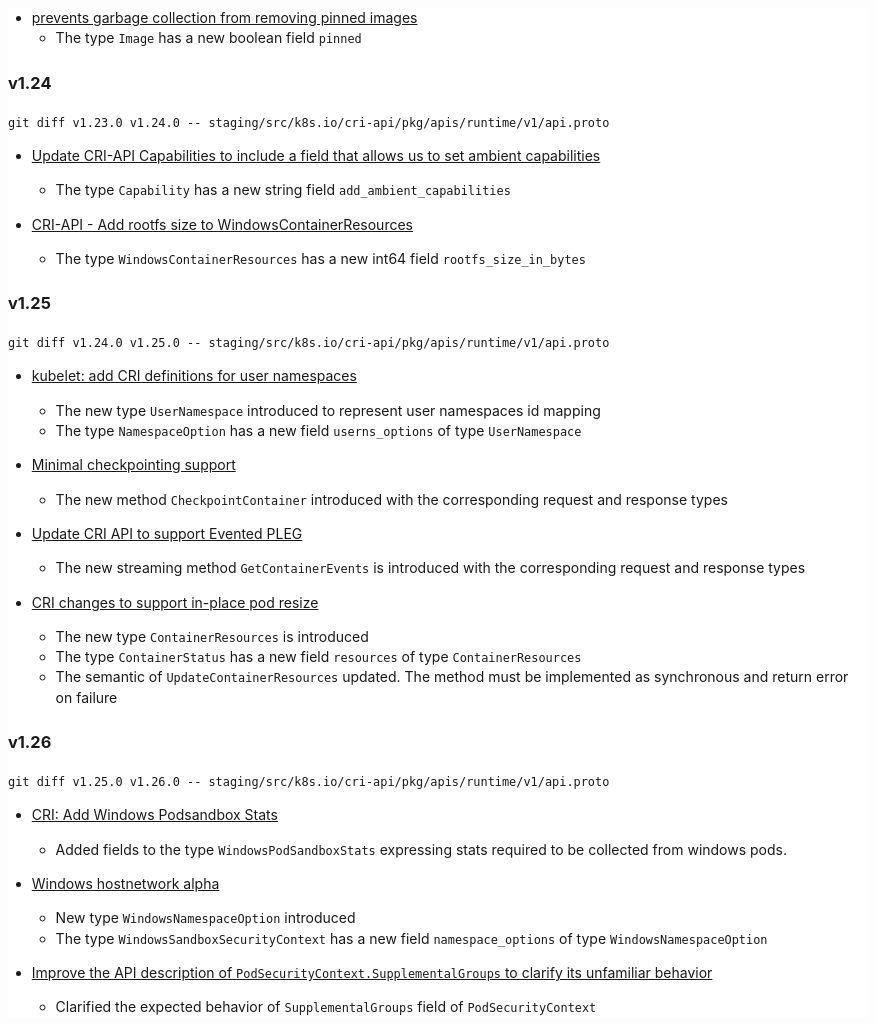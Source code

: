 - [prevents garbage collection from removing pinned images](https://github.com/kubernetes/kubernetes/pull/103299)
  - The type `Image` has a new boolean field `pinned`

### v1.24

`git diff v1.23.0 v1.24.0 -- staging/src/k8s.io/cri-api/pkg/apis/runtime/v1/api.proto`

- [Update CRI-API Capabilities to include a field that allows us to set ambient capabilities](https://github.com/kubernetes/kubernetes/pull/104620)
  - The type `Capability` has a new string field `add_ambient_capabilities`

- [CRI-API - Add rootfs size to WindowsContainerResources](https://github.com/kubernetes/kubernetes/pull/108894)
  - The type `WindowsContainerResources` has a new int64 field `rootfs_size_in_bytes`

### v1.25

`git diff v1.24.0 v1.25.0 -- staging/src/k8s.io/cri-api/pkg/apis/runtime/v1/api.proto`


- [kubelet: add CRI definitions for user namespaces](https://github.com/kubernetes/kubernetes/pull/110535)
  - The new type `UserNamespace` introduced to represent user namespaces id mapping
  - The type `NamespaceOption` has a new field `userns_options` of type `UserNamespace`

- [Minimal checkpointing support](https://github.com/kubernetes/kubernetes/pull/104907)
  - The new method `CheckpointContainer` introduced with the corresponding request and response types

- [Update CRI API to support Evented PLEG](https://github.com/kubernetes/kubernetes/pull/111642)
  - The new streaming method `GetContainerEvents` is introduced with the corresponding request and response types

- [CRI changes to support in-place pod resize](https://github.com/kubernetes/kubernetes/pull/111645)
  - The new type `ContainerResources` is introduced
  - The type `ContainerStatus` has a new field `resources` of type `ContainerResources`
  - The semantic of `UpdateContainerResources` updated. The method must be implemented as synchronous and return error on failure

### v1.26

`git diff v1.25.0 v1.26.0 -- staging/src/k8s.io/cri-api/pkg/apis/runtime/v1/api.proto`

- [CRI: Add Windows Podsandbox Stats](https://github.com/kubernetes/kubernetes/pull/110754)
  - Added fields to the type `WindowsPodSandboxStats` expressing stats required to be collected from windows pods.

- [Windows hostnetwork alpha](https://github.com/kubernetes/kubernetes/pull/112961)
  - New type `WindowsNamespaceOption` introduced
  - The type `WindowsSandboxSecurityContext` has a new field `namespace_options` of type `WindowsNamespaceOption`

- [Improve the API description of `PodSecurityContext.SupplementalGroups` to clarify its unfamiliar behavior](https://github.com/kubernetes/kubernetes/pull/113047)
  - Clarified the expected behavior of `SupplementalGroups` field of `PodSecurityContext`
